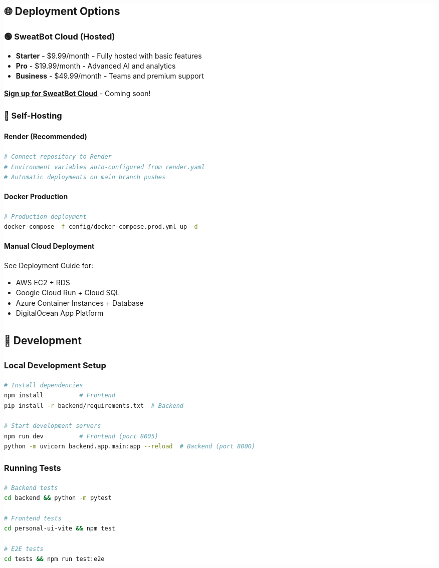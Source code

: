## 🌐 Deployment Options

### 🟢 SweatBot Cloud (Hosted)
- **Starter** - $9.99/month - Fully hosted with basic features
- **Pro** - $19.99/month - Advanced AI and analytics
- **Business** - $49.99/month - Teams and premium support

[**Sign up for SweatBot Cloud**](https://sweat-bot.com) - Coming soon!

### 🔧 Self-Hosting

#### Render (Recommended)
```bash
# Connect repository to Render
# Environment variables auto-configured from render.yaml
# Automatic deployments on main branch pushes
```

#### Docker Production
```bash
# Production deployment
docker-compose -f config/docker-compose.prod.yml up -d
```

#### Manual Cloud Deployment
See [Deployment Guide](docs/DEPLOYMENT-GUIDE.md) for:
- AWS EC2 + RDS
- Google Cloud Run + Cloud SQL
- Azure Container Instances + Database
- DigitalOcean App Platform

## 🧪 Development

### Local Development Setup
```bash
# Install dependencies
npm install          # Frontend
pip install -r backend/requirements.txt  # Backend

# Start development servers
npm run dev          # Frontend (port 8005)
python -m uvicorn backend.app.main:app --reload  # Backend (port 8000)
```

### Running Tests
```bash
# Backend tests
cd backend && python -m pytest

# Frontend tests
cd personal-ui-vite && npm test

# E2E tests
cd tests && npm run test:e2e
```
